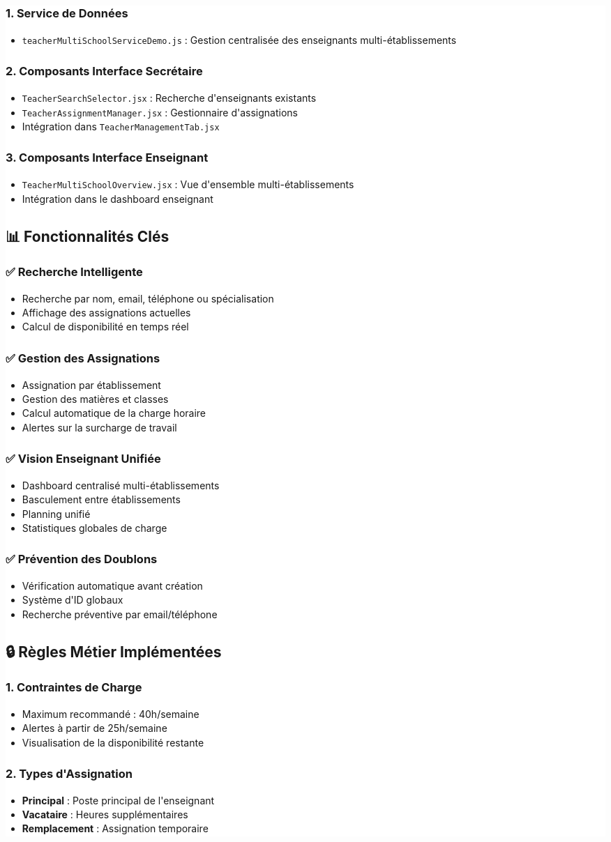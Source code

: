 ### 1. **Service de Données**
- `teacherMultiSchoolServiceDemo.js` : Gestion centralisée des enseignants multi-établissements

### 2. **Composants Interface Secrétaire**
- `TeacherSearchSelector.jsx` : Recherche d'enseignants existants
- `TeacherAssignmentManager.jsx` : Gestionnaire d'assignations
- Intégration dans `TeacherManagementTab.jsx`

### 3. **Composants Interface Enseignant**
- `TeacherMultiSchoolOverview.jsx` : Vue d'ensemble multi-établissements
- Intégration dans le dashboard enseignant

## 📊 Fonctionnalités Clés

### ✅ **Recherche Intelligente**
- Recherche par nom, email, téléphone ou spécialisation
- Affichage des assignations actuelles
- Calcul de disponibilité en temps réel

### ✅ **Gestion des Assignations**
- Assignation par établissement
- Gestion des matières et classes
- Calcul automatique de la charge horaire
- Alertes sur la surcharge de travail

### ✅ **Vision Enseignant Unifiée**
- Dashboard centralisé multi-établissements
- Basculement entre établissements
- Planning unifié
- Statistiques globales de charge

### ✅ **Prévention des Doublons**
- Vérification automatique avant création
- Système d'ID globaux
- Recherche préventive par email/téléphone

## 🔒 Règles Métier Implémentées

### 1. **Contraintes de Charge**
- Maximum recommandé : 40h/semaine
- Alertes à partir de 25h/semaine
- Visualisation de la disponibilité restante

### 2. **Types d'Assignation**
- **Principal** : Poste principal de l'enseignant
- **Vacataire** : Heures supplémentaires
- **Remplacement** : Assignation temporaire
